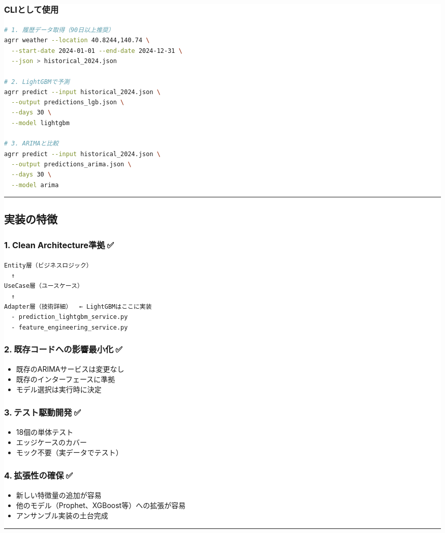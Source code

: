 ### CLIとして使用

```bash
# 1. 履歴データ取得（90日以上推奨）
agrr weather --location 40.8244,140.74 \
  --start-date 2024-01-01 --end-date 2024-12-31 \
  --json > historical_2024.json

# 2. LightGBMで予測
agrr predict --input historical_2024.json \
  --output predictions_lgb.json \
  --days 30 \
  --model lightgbm

# 3. ARIMAと比較
agrr predict --input historical_2024.json \
  --output predictions_arima.json \
  --days 30 \
  --model arima
```

---

## 実装の特徴

### 1. Clean Architecture準拠 ✅

```
Entity層（ビジネスロジック）
  ↑
UseCase層（ユースケース）
  ↑
Adapter層（技術詳細）  ← LightGBMはここに実装
  - prediction_lightgbm_service.py
  - feature_engineering_service.py
```

### 2. 既存コードへの影響最小化 ✅

- 既存のARIMAサービスは変更なし
- 既存のインターフェースに準拠
- モデル選択は実行時に決定

### 3. テスト駆動開発 ✅

- 18個の単体テスト
- エッジケースのカバー
- モック不要（実データでテスト）

### 4. 拡張性の確保 ✅

- 新しい特徴量の追加が容易
- 他のモデル（Prophet、XGBoost等）への拡張が容易
- アンサンブル実装の土台完成

---